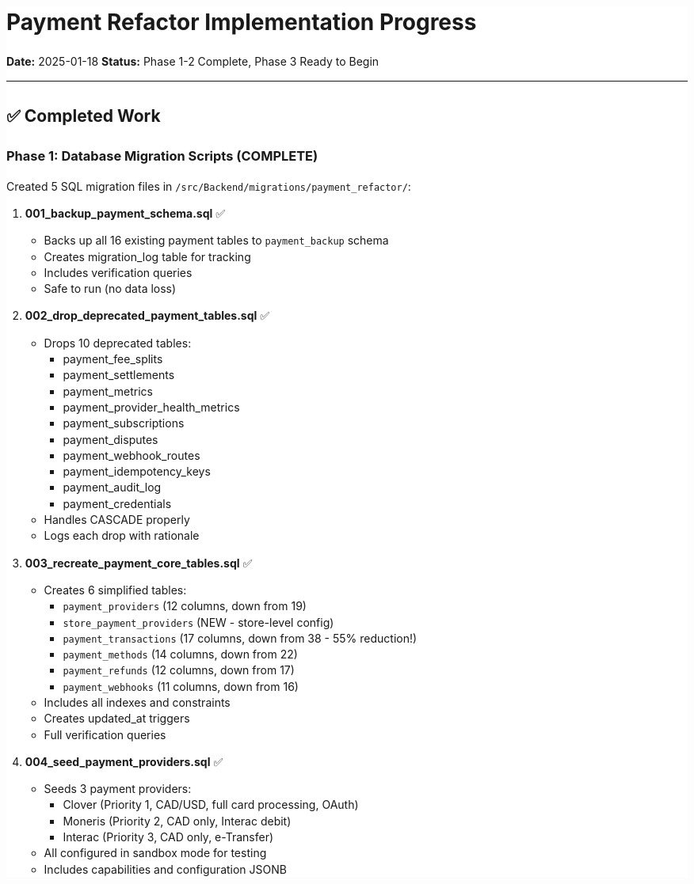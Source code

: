 # Payment Refactor Implementation Progress

**Date:** 2025-01-18
**Status:** Phase 1-2 Complete, Phase 3 Ready to Begin

---

## ✅ Completed Work

### Phase 1: Database Migration Scripts (COMPLETE)

Created 5 SQL migration files in `/src/Backend/migrations/payment_refactor/`:

1. **001_backup_payment_schema.sql** ✅
   - Backs up all 16 existing payment tables to `payment_backup` schema
   - Creates migration_log table for tracking
   - Includes verification queries
   - Safe to run (no data loss)

2. **002_drop_deprecated_payment_tables.sql** ✅
   - Drops 10 deprecated tables:
     - payment_fee_splits
     - payment_settlements
     - payment_metrics
     - payment_provider_health_metrics
     - payment_subscriptions
     - payment_disputes
     - payment_webhook_routes
     - payment_idempotency_keys
     - payment_audit_log
     - payment_credentials
   - Handles CASCADE properly
   - Logs each drop with rationale

3. **003_recreate_payment_core_tables.sql** ✅
   - Creates 6 simplified tables:
     - `payment_providers` (12 columns, down from 19)
     - `store_payment_providers` (NEW - store-level config)
     - `payment_transactions` (17 columns, down from 38 - 55% reduction!)
     - `payment_methods` (14 columns, down from 22)
     - `payment_refunds` (12 columns, down from 17)
     - `payment_webhooks` (11 columns, down from 16)
   - Includes all indexes and constraints
   - Creates updated_at triggers
   - Full verification queries

4. **004_seed_payment_providers.sql** ✅
   - Seeds 3 payment providers:
     - Clover (Priority 1, CAD/USD, full card processing, OAuth)
     - Moneris (Priority 2, CAD only, Interac debit)
     - Interac (Priority 3, CAD only, e-Transfer)
   - All configured in sandbox mode for testing
   - Includes capabilities and configuration JSONB
